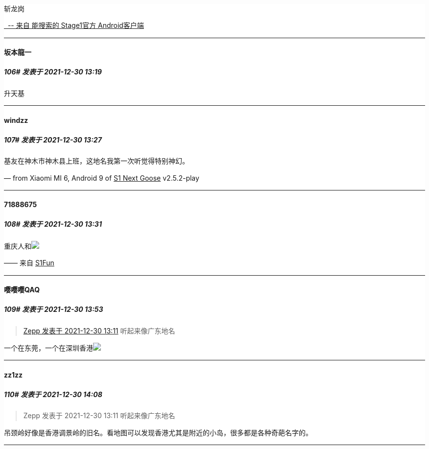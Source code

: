 斩龙岗

[  -- 来自 能搜索的 Stage1官方 Android客户端](https://www.coolapk.com/apk/140634)

*****

####  坂本龍一  
##### 106#       发表于 2021-12-30 13:19

升天基



*****

####  windzz  
##### 107#       发表于 2021-12-30 13:27

基友在神木市神木县上班，这地名我第一次听觉得特别神幻。

— from Xiaomi MI 6, Android 9 of [S1 Next Goose](https://pan.baidu.com/s/1mi43uRm) v2.5.2-play

*****

####  71888675  
##### 108#       发表于 2021-12-30 13:31

重庆人和<img src="https://static.saraba1st.com/image/smiley/face2017/067.png" referrerpolicy="no-referrer">

—— 来自 [S1Fun](https://s1fun.koalcat.com)



*****

####  嘤嘤嘤QAQ  
##### 109#       发表于 2021-12-30 13:53

<blockquote><a href="httphttps://bbs.saraba1st.com/2b/forum.php?mod=redirect&amp;goto=findpost&amp;pid=54100169&amp;ptid=2044572" target="_blank">Zepp 发表于 2021-12-30 13:11</a>
听起来像广东地名</blockquote>
一个在东莞，一个在深圳香港<img src="https://static.saraba1st.com/image/smiley/face2017/067.png" referrerpolicy="no-referrer">



*****

####  zz1zz  
##### 110#       发表于 2021-12-30 14:08

<blockquote>Zepp 发表于 2021-12-30 13:11
听起来像广东地名</blockquote>
吊颈岭好像是香港调景岭的旧名。看地图可以发现香港尤其是附近的小岛，很多都是各种奇葩名字的。



*****
